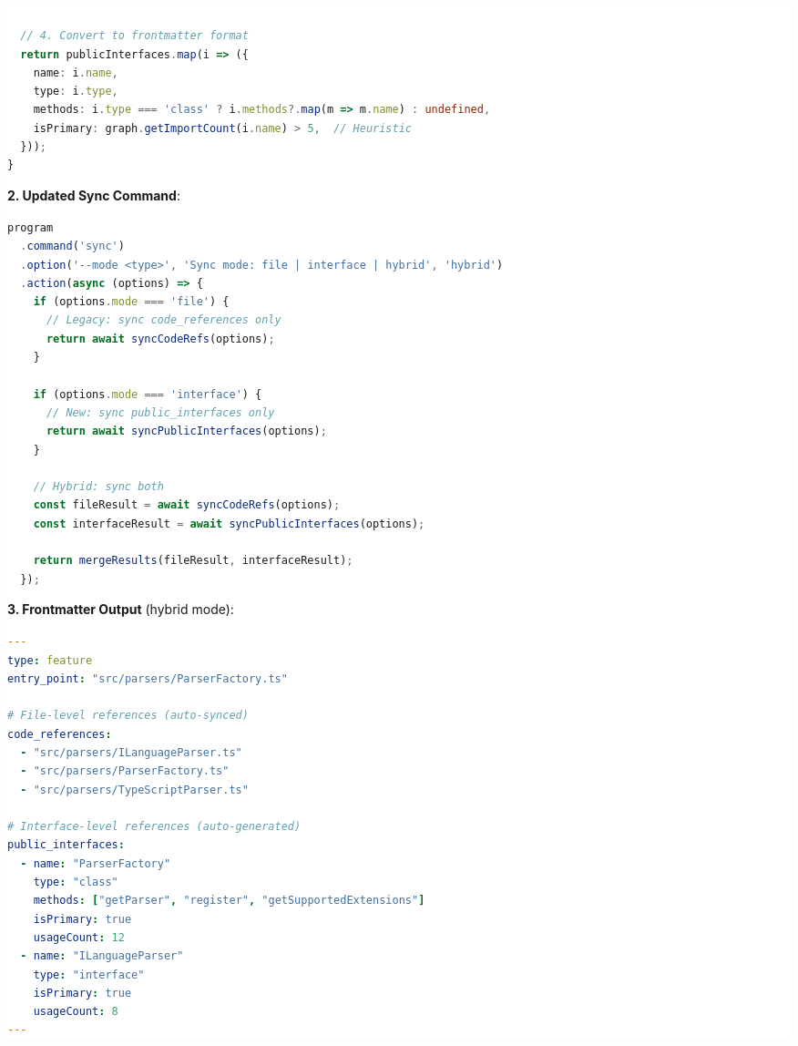 ```typescript

  // 4. Convert to frontmatter format
  return publicInterfaces.map(i => ({
    name: i.name,
    type: i.type,
    methods: i.type === 'class' ? i.methods?.map(m => m.name) : undefined,
    isPrimary: graph.getImportCount(i.name) > 5,  // Heuristic
  }));
}
```

**2. Updated Sync Command**:

```typescript
program
  .command('sync')
  .option('--mode <type>', 'Sync mode: file | interface | hybrid', 'hybrid')
  .action(async (options) => {
    if (options.mode === 'file') {
      // Legacy: sync code_references only
      return await syncCodeRefs(options);
    }

    if (options.mode === 'interface') {
      // New: sync public_interfaces only
      return await syncPublicInterfaces(options);
    }

    // Hybrid: sync both
    const fileResult = await syncCodeRefs(options);
    const interfaceResult = await syncPublicInterfaces(options);

    return mergeResults(fileResult, interfaceResult);
  });
```

**3. Frontmatter Output** (hybrid mode):

```yaml
---
type: feature
entry_point: "src/parsers/ParserFactory.ts"

# File-level references (auto-synced)
code_references:
  - "src/parsers/ILanguageParser.ts"
  - "src/parsers/ParserFactory.ts"
  - "src/parsers/TypeScriptParser.ts"

# Interface-level references (auto-generated)
public_interfaces:
  - name: "ParserFactory"
    type: "class"
    methods: ["getParser", "register", "getSupportedExtensions"]
    isPrimary: true
    usageCount: 12
  - name: "ILanguageParser"
    type: "interface"
    isPrimary: true
    usageCount: 8
---
```
